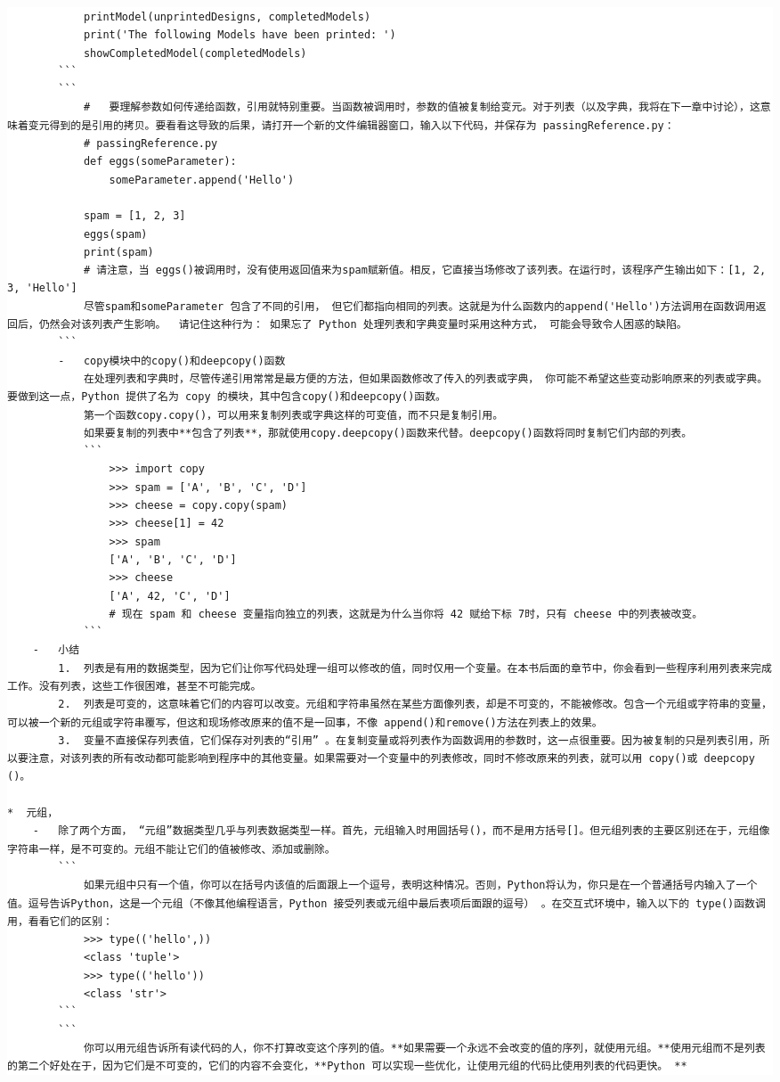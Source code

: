 				printModel(unprintedDesigns, completedModels)
				print('The following Models have been printed: ')
				showCompletedModel(completedModels)
			```
			```
				#	要理解参数如何传递给函数，引用就特别重要。当函数被调用时，参数的值被复制给变元。对于列表（以及字典，我将在下一章中讨论），这意味着变元得到的是引用的拷贝。要看看这导致的后果，请打开一个新的文件编辑器窗口，输入以下代码，并保存为 passingReference.py：
				# passingReference.py
				def eggs(someParameter):
					someParameter.append('Hello')

				spam = [1, 2, 3]
				eggs(spam)
				print(spam)
				# 请注意，当 eggs()被调用时，没有使用返回值来为spam赋新值。相反，它直接当场修改了该列表。在运行时，该程序产生输出如下：[1, 2, 3, 'Hello']
				尽管spam和someParameter 包含了不同的引用， 但它们都指向相同的列表。这就是为什么函数内的append('Hello')方法调用在函数调用返回后，仍然会对该列表产生影响。  请记住这种行为： 如果忘了 Python 处理列表和字典变量时采用这种方式， 可能会导致令人困惑的缺陷。
			```
			-   copy模块中的copy()和deepcopy()函数
				在处理列表和字典时，尽管传递引用常常是最方便的方法，但如果函数修改了传入的列表或字典， 你可能不希望这些变动影响原来的列表或字典。 要做到这一点，Python 提供了名为 copy 的模块，其中包含copy()和deepcopy()函数。
				第一个函数copy.copy()，可以用来复制列表或字典这样的可变值，而不只是复制引用。
				如果要复制的列表中**包含了列表**，那就使用copy.deepcopy()函数来代替。deepcopy()函数将同时复制它们内部的列表。
				```
					>>> import copy
					>>> spam = ['A', 'B', 'C', 'D']
					>>> cheese = copy.copy(spam)
					>>> cheese[1] = 42
					>>> spam
					['A', 'B', 'C', 'D']
					>>> cheese
					['A', 42, 'C', 'D']
					# 现在 spam 和 cheese 变量指向独立的列表，这就是为什么当你将 42 赋给下标 7时，只有 cheese 中的列表被改变。
				```
		-   小结
			1.	列表是有用的数据类型，因为它们让你写代码处理一组可以修改的值，同时仅用一个变量。在本书后面的章节中，你会看到一些程序利用列表来完成工作。没有列表，这些工作很困难，甚至不可能完成。
			2.	列表是可变的，这意味着它们的内容可以改变。元组和字符串虽然在某些方面像列表，却是不可变的，不能被修改。包含一个元组或字符串的变量，可以被一个新的元组或字符串覆写，但这和现场修改原来的值不是一回事，不像 append()和remove()方法在列表上的效果。
			3.	变量不直接保存列表值，它们保存对列表的“引用” 。在复制变量或将列表作为函数调用的参数时，这一点很重要。因为被复制的只是列表引用，所以要注意，对该列表的所有改动都可能影响到程序中的其他变量。如果需要对一个变量中的列表修改，同时不修改原来的列表，就可以用 copy()或 deepcopy()。

	*  元组，
		-   除了两个方面， “元组”数据类型几乎与列表数据类型一样。首先，元组输入时用圆括号()，而不是用方括号[]。但元组列表的主要区别还在于，元组像字符串一样，是不可变的。元组不能让它们的值被修改、添加或删除。
			```
				如果元组中只有一个值，你可以在括号内该值的后面跟上一个逗号，表明这种情况。否则，Python将认为，你只是在一个普通括号内输入了一个值。逗号告诉Python，这是一个元组（不像其他编程语言，Python 接受列表或元组中最后表项后面跟的逗号） 。在交互式环境中，输入以下的 type()函数调用，看看它们的区别：
				>>> type(('hello',))
				<class 'tuple'>
				>>> type(('hello'))
				<class 'str'>
			```
			```
				你可以用元组告诉所有读代码的人，你不打算改变这个序列的值。**如果需要一个永远不会改变的值的序列，就使用元组。**使用元组而不是列表的第二个好处在于，因为它们是不可变的，它们的内容不会变化，**Python 可以实现一些优化，让使用元组的代码比使用列表的代码更快。 **